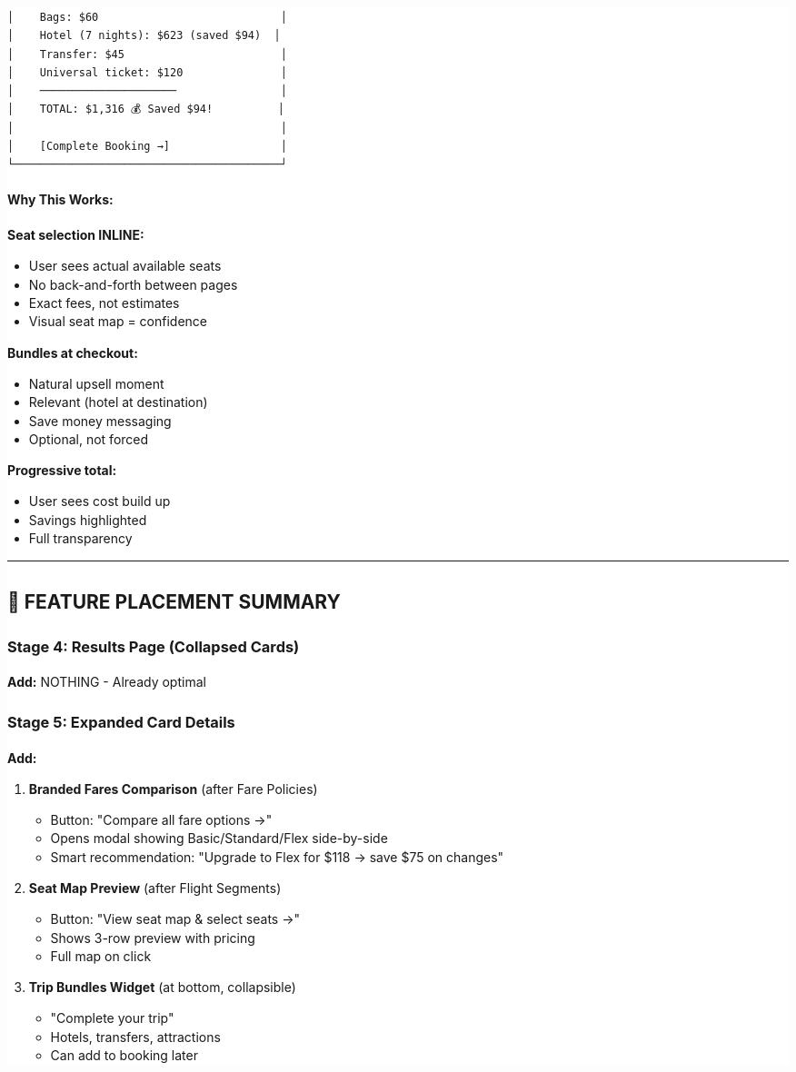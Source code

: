 ```
│    Bags: $60                            │
│    Hotel (7 nights): $623 (saved $94)  │
│    Transfer: $45                        │
│    Universal ticket: $120               │
│    ─────────────────────                │
│    TOTAL: $1,316 💰 Saved $94!          │
│                                         │
│    [Complete Booking →]                 │
└─────────────────────────────────────────┘
```

#### Why This Works:

**Seat selection INLINE:**
- User sees actual available seats
- No back-and-forth between pages
- Exact fees, not estimates
- Visual seat map = confidence

**Bundles at checkout:**
- Natural upsell moment
- Relevant (hotel at destination)
- Save money messaging
- Optional, not forced

**Progressive total:**
- User sees cost build up
- Savings highlighted
- Full transparency

---

## 🎯 FEATURE PLACEMENT SUMMARY

### Stage 4: Results Page (Collapsed Cards)
**Add:** NOTHING - Already optimal

### Stage 5: Expanded Card Details
**Add:**
1. **Branded Fares Comparison** (after Fare Policies)
   - Button: "Compare all fare options →"
   - Opens modal showing Basic/Standard/Flex side-by-side
   - Smart recommendation: "Upgrade to Flex for $118 → save $75 on changes"

2. **Seat Map Preview** (after Flight Segments)
   - Button: "View seat map & select seats →"
   - Shows 3-row preview with pricing
   - Full map on click

3. **Trip Bundles Widget** (at bottom, collapsible)
   - "Complete your trip"
   - Hotels, transfers, attractions
   - Can add to booking later
